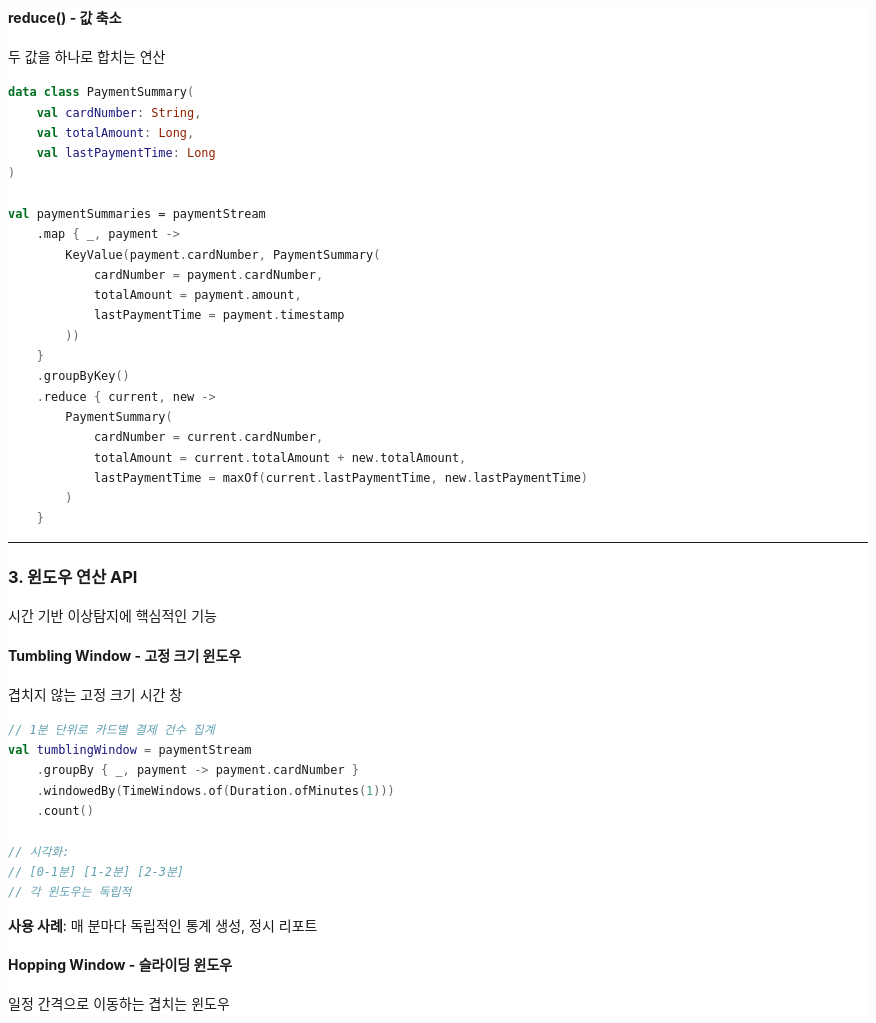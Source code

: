 #### reduce() - 값 축소
두 값을 하나로 합치는 연산

```kotlin
data class PaymentSummary(
    val cardNumber: String,
    val totalAmount: Long,
    val lastPaymentTime: Long
)

val paymentSummaries = paymentStream
    .map { _, payment -> 
        KeyValue(payment.cardNumber, PaymentSummary(
            cardNumber = payment.cardNumber,
            totalAmount = payment.amount,
            lastPaymentTime = payment.timestamp
        ))
    }
    .groupByKey()
    .reduce { current, new ->
        PaymentSummary(
            cardNumber = current.cardNumber,
            totalAmount = current.totalAmount + new.totalAmount,
            lastPaymentTime = maxOf(current.lastPaymentTime, new.lastPaymentTime)
        )
    }
```

---

### 3. 윈도우 연산 API

시간 기반 이상탐지에 핵심적인 기능

#### Tumbling Window - 고정 크기 윈도우
겹치지 않는 고정 크기 시간 창

```kotlin
// 1분 단위로 카드별 결제 건수 집계
val tumblingWindow = paymentStream
    .groupBy { _, payment -> payment.cardNumber }
    .windowedBy(TimeWindows.of(Duration.ofMinutes(1)))
    .count()

// 시각화:
// [0-1분] [1-2분] [2-3분]
// 각 윈도우는 독립적
```

**사용 사례**: 매 분마다 독립적인 통계 생성, 정시 리포트

#### Hopping Window - 슬라이딩 윈도우
일정 간격으로 이동하는 겹치는 윈도우
